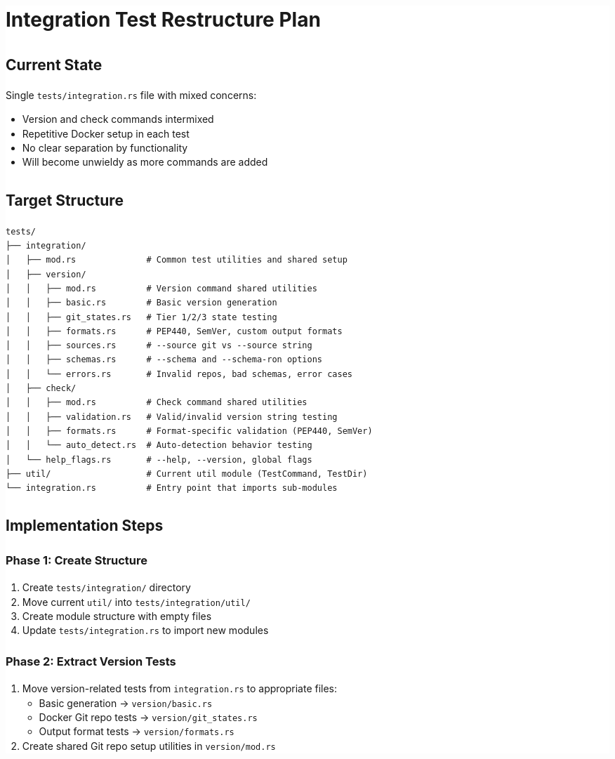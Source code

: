 # Integration Test Restructure Plan

## Current State

Single `tests/integration.rs` file with mixed concerns:

- Version and check commands intermixed
- Repetitive Docker setup in each test
- No clear separation by functionality
- Will become unwieldy as more commands are added

## Target Structure

```
tests/
├── integration/
│   ├── mod.rs              # Common test utilities and shared setup
│   ├── version/
│   │   ├── mod.rs          # Version command shared utilities
│   │   ├── basic.rs        # Basic version generation
│   │   ├── git_states.rs   # Tier 1/2/3 state testing
│   │   ├── formats.rs      # PEP440, SemVer, custom output formats
│   │   ├── sources.rs      # --source git vs --source string
│   │   ├── schemas.rs      # --schema and --schema-ron options
│   │   └── errors.rs       # Invalid repos, bad schemas, error cases
│   ├── check/
│   │   ├── mod.rs          # Check command shared utilities
│   │   ├── validation.rs   # Valid/invalid version string testing
│   │   ├── formats.rs      # Format-specific validation (PEP440, SemVer)
│   │   └── auto_detect.rs  # Auto-detection behavior testing
│   └── help_flags.rs       # --help, --version, global flags
├── util/                   # Current util module (TestCommand, TestDir)
└── integration.rs          # Entry point that imports sub-modules
```

## Implementation Steps

### Phase 1: Create Structure

1. Create `tests/integration/` directory
2. Move current `util/` into `tests/integration/util/`
3. Create module structure with empty files
4. Update `tests/integration.rs` to import new modules

### Phase 2: Extract Version Tests

1. Move version-related tests from `integration.rs` to appropriate files:
    - Basic generation → `version/basic.rs`
    - Docker Git repo tests → `version/git_states.rs`
    - Output format tests → `version/formats.rs`
2. Create shared Git repo setup utilities in `version/mod.rs`
